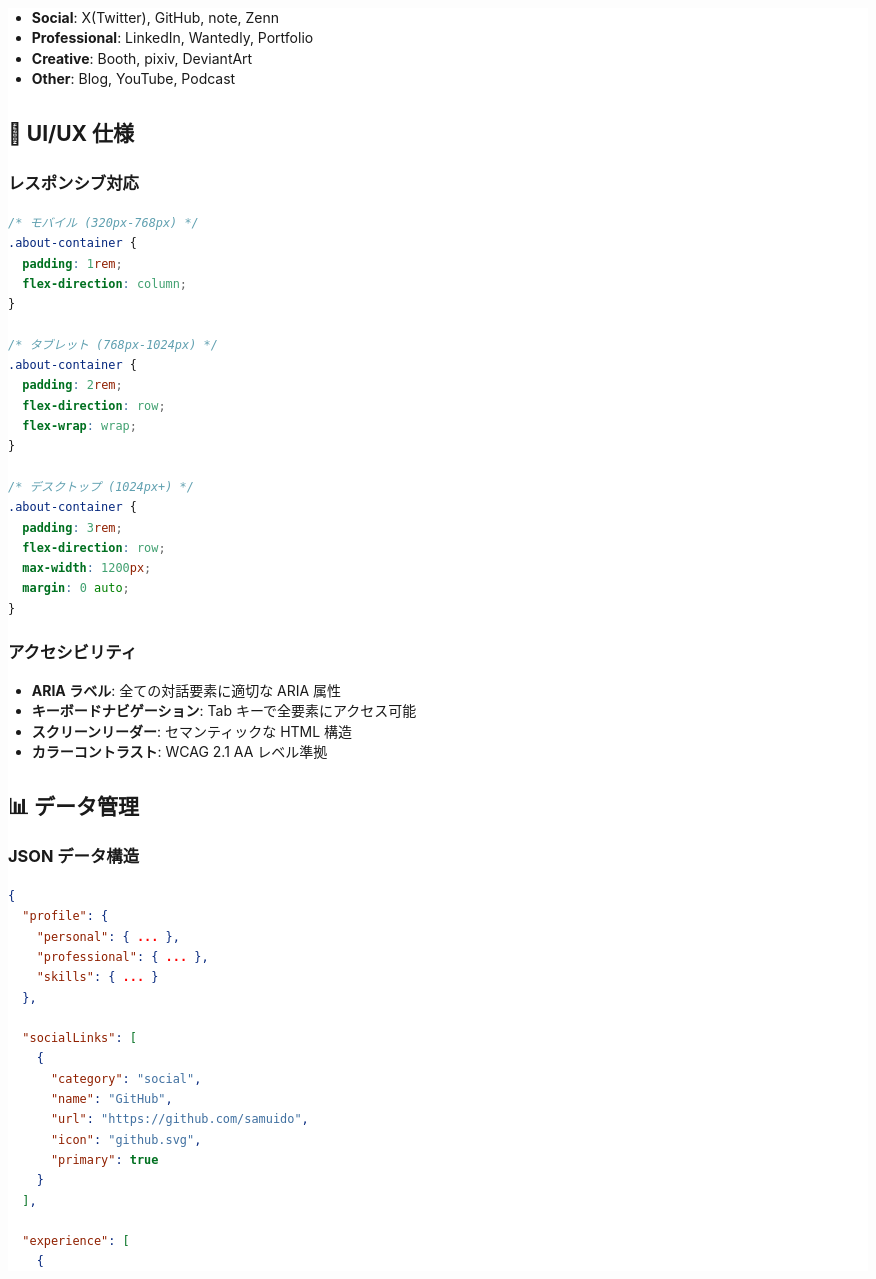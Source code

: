 - **Social**: X(Twitter), GitHub, note, Zenn
- **Professional**: LinkedIn, Wantedly, Portfolio
- **Creative**: Booth, pixiv, DeviantArt
- **Other**: Blog, YouTube, Podcast

## 🎨 UI/UX 仕様

### レスポンシブ対応

```css
/* モバイル (320px-768px) */
.about-container {
  padding: 1rem;
  flex-direction: column;
}

/* タブレット (768px-1024px) */
.about-container {
  padding: 2rem;
  flex-direction: row;
  flex-wrap: wrap;
}

/* デスクトップ (1024px+) */
.about-container {
  padding: 3rem;
  flex-direction: row;
  max-width: 1200px;
  margin: 0 auto;
}
```

### アクセシビリティ

- **ARIA ラベル**: 全ての対話要素に適切な ARIA 属性
- **キーボードナビゲーション**: Tab キーで全要素にアクセス可能
- **スクリーンリーダー**: セマンティックな HTML 構造
- **カラーコントラスト**: WCAG 2.1 AA レベル準拠

## 📊 データ管理

### JSON データ構造

```json
{
  "profile": {
    "personal": { ... },
    "professional": { ... },
    "skills": { ... }
  },

  "socialLinks": [
    {
      "category": "social",
      "name": "GitHub",
      "url": "https://github.com/samuido",
      "icon": "github.svg",
      "primary": true
    }
  ],

  "experience": [
    {
```
